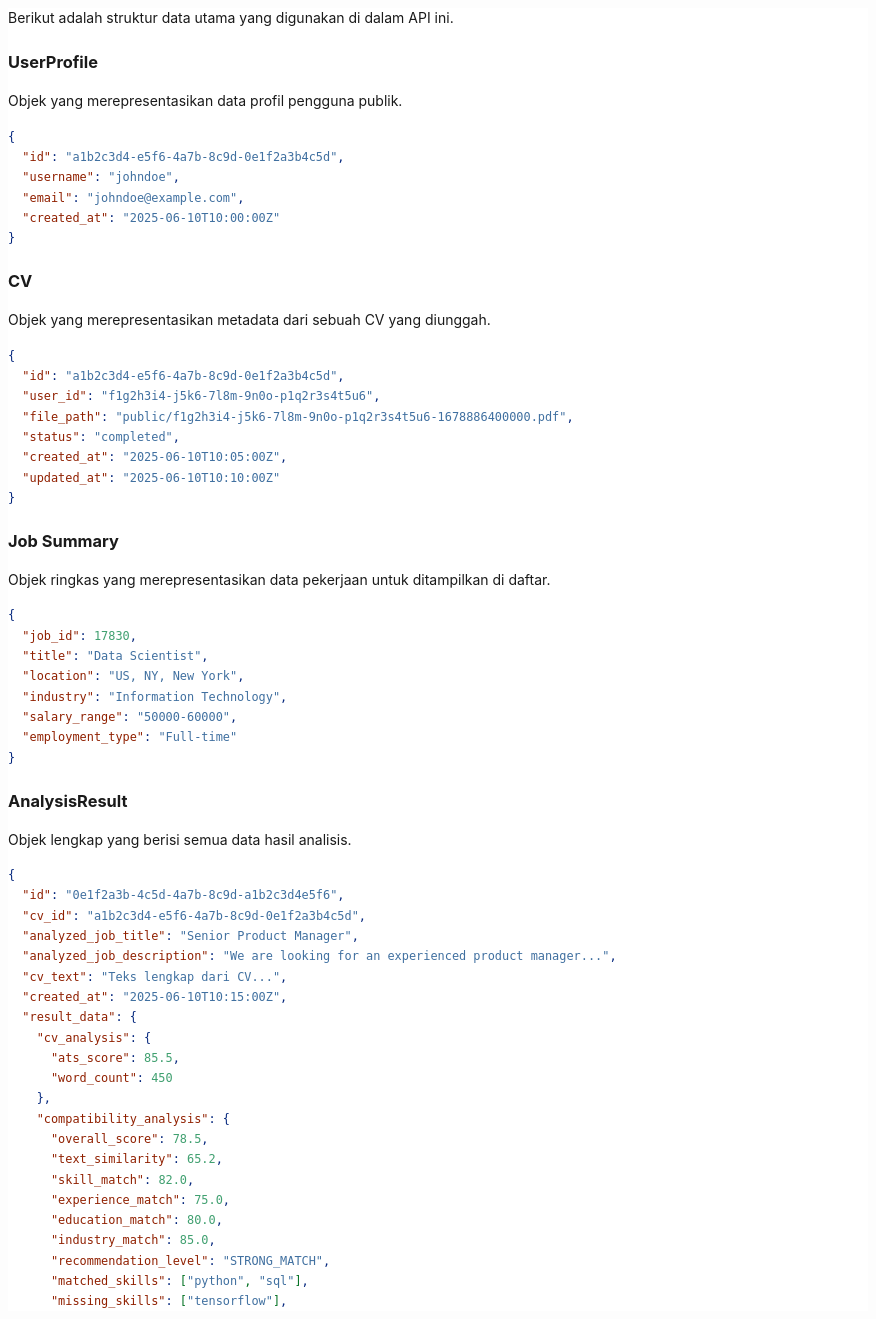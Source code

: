 Berikut adalah struktur data utama yang digunakan di dalam API ini.

### UserProfile
Objek yang merepresentasikan data profil pengguna publik.
```json
{
  "id": "a1b2c3d4-e5f6-4a7b-8c9d-0e1f2a3b4c5d",
  "username": "johndoe",
  "email": "johndoe@example.com",
  "created_at": "2025-06-10T10:00:00Z"
}
```

### CV
Objek yang merepresentasikan metadata dari sebuah CV yang diunggah.
```json
{
  "id": "a1b2c3d4-e5f6-4a7b-8c9d-0e1f2a3b4c5d",
  "user_id": "f1g2h3i4-j5k6-7l8m-9n0o-p1q2r3s4t5u6",
  "file_path": "public/f1g2h3i4-j5k6-7l8m-9n0o-p1q2r3s4t5u6-1678886400000.pdf",
  "status": "completed",
  "created_at": "2025-06-10T10:05:00Z",
  "updated_at": "2025-06-10T10:10:00Z"
}
```

### Job Summary
Objek ringkas yang merepresentasikan data pekerjaan untuk ditampilkan di daftar.
```json
{
  "job_id": 17830,
  "title": "Data Scientist",
  "location": "US, NY, New York",
  "industry": "Information Technology",
  "salary_range": "50000-60000",
  "employment_type": "Full-time"
}
```

### AnalysisResult
Objek lengkap yang berisi semua data hasil analisis.
```json
{
  "id": "0e1f2a3b-4c5d-4a7b-8c9d-a1b2c3d4e5f6",
  "cv_id": "a1b2c3d4-e5f6-4a7b-8c9d-0e1f2a3b4c5d",
  "analyzed_job_title": "Senior Product Manager",
  "analyzed_job_description": "We are looking for an experienced product manager...",
  "cv_text": "Teks lengkap dari CV...",
  "created_at": "2025-06-10T10:15:00Z",
  "result_data": {
    "cv_analysis": {
      "ats_score": 85.5,
      "word_count": 450
    },
    "compatibility_analysis": {
      "overall_score": 78.5,
      "text_similarity": 65.2,
      "skill_match": 82.0,
      "experience_match": 75.0,
      "education_match": 80.0,
      "industry_match": 85.0,
      "recommendation_level": "STRONG_MATCH",
      "matched_skills": ["python", "sql"],
      "missing_skills": ["tensorflow"],
```